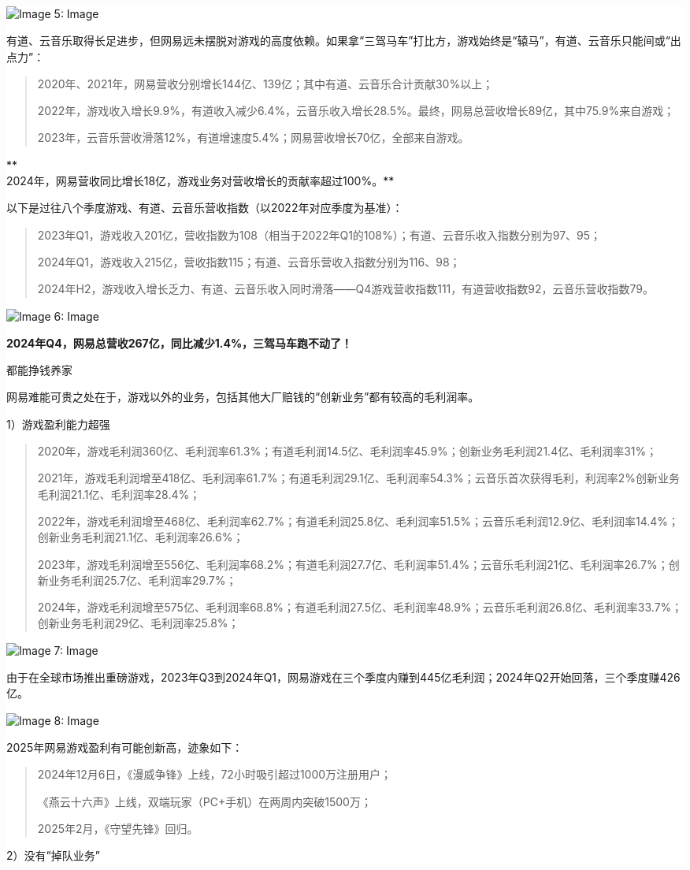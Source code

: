 ![Image 5: Image](https://mmbiz.qpic.cn/mmbiz_png/b2YlTLuGbKDsTo1shIzdfMBhlqFXyZ3GhtTnxlCsibZ4YibFMpO4vTHmuMhOyUQy6wJPfPStQG4NibgcC4AtBTDFg/640?wx_fmt=png&from=appmsg)

有道、云音乐取得长足进步，但网易远未摆脱对游戏的高度依赖。如果拿“三驾马车”打比方，游戏始终是“辕马”，有道、云音乐只能间或“出点力”：

> 2020年、2021年，网易营收分别增长144亿、139亿；其中有道、云音乐合计贡献30%以上；
> 
> 2022年，游戏收入增长9.9%，有道收入减少6.4%，云音乐收入增长28.5%。最终，网易总营收增长89亿，其中75.9%来自游戏；
> 
> 2023年，云音乐营收滑落12%，有道增速度5.4%；网易营收增长70亿，全部来自游戏。

**  
2024年，网易营收同比增长18亿，游戏业务对营收增长的贡献率超过100%。**

以下是过往八个季度游戏、有道、云音乐营收指数（以2022年对应季度为基准）：

> 2023年Q1，游戏收入201亿，营收指数为108（相当于2022年Q1的108%）；有道、云音乐收入指数分别为97、95；
> 
> 2024年Q1，游戏收入215亿，营收指数115；有道、云音乐营收入指数分别为116、98；
> 
> 2024年H2，游戏收入增长乏力、有道、云音乐收入同时滑落——Q4游戏营收指数111，有道营收指数92，云音乐营收指数79。

![Image 6: Image](https://mmbiz.qpic.cn/mmbiz_png/b2YlTLuGbKDsTo1shIzdfMBhlqFXyZ3GlCFohibBdp5PkYLb5CZ4UAaTU3HbrAN3B02Sxuick4vG4vhXTBypVT3Q/640?wx_fmt=png&from=appmsg)

**2024年Q4，网易总营收267亿，同比减少1.4%，三驾马车跑不动了！**

都能挣钱养家

网易难能可贵之处在于，游戏以外的业务，包括其他大厂赔钱的“创新业务”都有较高的毛利润率。

1）游戏盈利能力超强

> 2020年，游戏毛利润360亿、毛利润率61.3%；有道毛利润14.5亿、毛利润率45.9%；创新业务毛利润21.4亿、毛利润率31%；
> 
> 2021年，游戏毛利润增至418亿、毛利润率61.7%；有道毛利润29.1亿、毛利润率54.3%；云音乐首次获得毛利，利润率2%创新业务毛利润21.1亿、毛利润率28.4%；
> 
> 2022年，游戏毛利润增至468亿、毛利润率62.7%；有道毛利润25.8亿、毛利润率51.5%；云音乐毛利润12.9亿、毛利润率14.4%；创新业务毛利润21.1亿、毛利润率26.6%；
> 
> 2023年，游戏毛利润增至556亿、毛利润率68.2%；有道毛利润27.7亿、毛利润率51.4%；云音乐毛利润21亿、毛利润率26.7%；创新业务毛利润25.7亿、毛利润率29.7%；
> 
> 2024年，游戏毛利润增至575亿、毛利润率68.8%；有道毛利润27.5亿、毛利润率48.9%；云音乐毛利润26.8亿、毛利润率33.7%；创新业务毛利润29亿、毛利润率25.8%；

![Image 7: Image](https://mmbiz.qpic.cn/mmbiz_png/b2YlTLuGbKDsTo1shIzdfMBhlqFXyZ3GtR0U1tDZniaNUoUo8UOQAvFTMib66ibrSCjWXfUVwVVeUgy4uNWUibnMrw/640?wx_fmt=png&from=appmsg)

由于在全球市场推出重磅游戏，2023年Q3到2024年Q1，网易游戏在三个季度内赚到445亿毛利润；2024年Q2开始回落，三个季度赚426亿。

![Image 8: Image](https://mmbiz.qpic.cn/mmbiz_png/b2YlTLuGbKDsTo1shIzdfMBhlqFXyZ3GcbmLxKd89k2OMicC2nzt7Gj7gmgXon5bKtP0IHs6jHMbnvl8wcurzlw/640?wx_fmt=png&from=appmsg)

2025年网易游戏盈利有可能创新高，迹象如下：

> 2024年12月6日，《漫威争锋》上线，72小时吸引超过1000万注册用户；
> 
> 《燕云十六声》上线，双端玩家（PC+手机）在两周内突破1500万；
> 
> 2025年2月，《守望先锋》回归。

2）没有“掉队业务”
